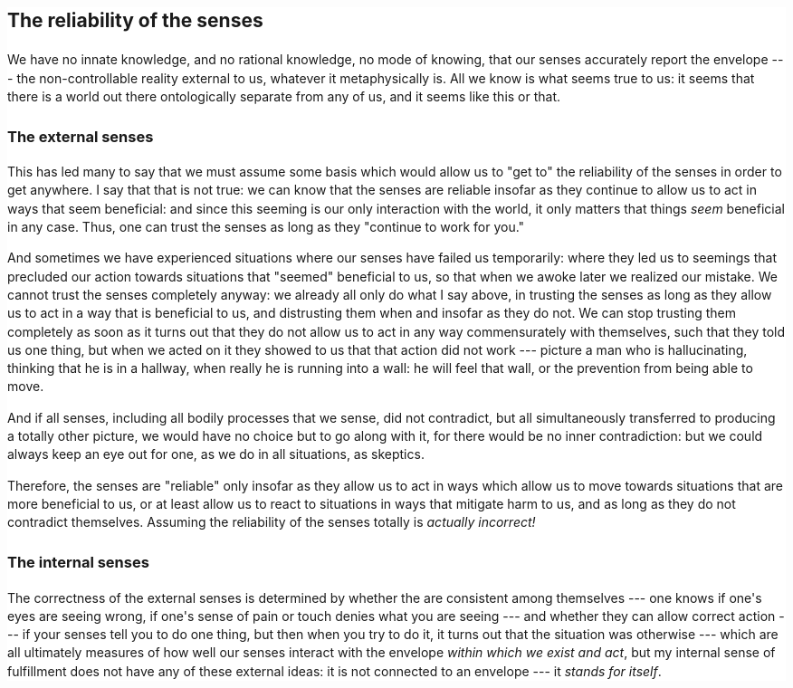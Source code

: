 ## The reliability of the senses

We have no innate knowledge, and no rational knowledge, no mode of knowing, that
our senses accurately report the envelope --- the non-controllable reality
external to us, whatever it metaphysically is. All we know is what seems true to
us: it seems that there is a world out there ontologically separate from any of
us, and it seems like this or that.

### The external senses

This has led many to say that we must assume some basis which would allow us to
"get to" the reliability of the senses in order to get anywhere. I say that that
is not true: we can know that the senses are reliable insofar as they continue
to allow us to act in ways that seem beneficial: and since this seeming is our
only interaction with the world, it only matters that things *seem* beneficial
in any case. Thus, one can trust the senses as long as they "continue to work
for you."

And sometimes we have experienced situations where our senses have failed us
temporarily: where they led us to seemings that precluded our action towards
situations that "seemed" beneficial to us, so that when we awoke later we
realized our mistake. We cannot trust the senses completely anyway: we already
all only do what I say above, in trusting the senses as long as they allow us to
act in a way that is beneficial to us, and distrusting them when and insofar as
they do not. We can stop trusting them completely as soon as it turns out that
they do not allow us to act in any way commensurately with themselves, such that
they told us one thing, but when we acted on it they showed to us that that
action did not work --- picture a man who is hallucinating, thinking that he is in
a hallway, when really he is running into a wall: he will feel that wall, or the
prevention from being able to move.

And if all senses, including all bodily processes that we sense, did not
contradict, but all simultaneously transferred to producing a totally other
picture, we would have no choice but to go along with it, for there would be no
inner contradiction: but we could always keep an eye out for one, as we do in
all situations, as skeptics.

Therefore, the senses are "reliable" only insofar as they allow us to act in
ways which allow us to move towards situations that are more beneficial to us,
or at least allow us to react to situations in ways that mitigate harm to us,
and as long as they do not contradict themselves. Assuming the reliability of
the senses totally is *actually incorrect!*

### The internal senses

The correctness of the external senses is determined by whether the are
consistent among themselves --- one knows if one's eyes are seeing wrong, if one's
sense of pain or touch denies what you are seeing --- and whether they can allow
correct action --- if your senses tell you to do one thing, but then when you try
to do it, it turns out that the situation was otherwise --- which are all
ultimately measures of how well our senses interact with the envelope *within
which we exist and act*, but my internal sense of fulfillment does not have any
of these external ideas: it is not connected to an envelope --- it *stands for
itself*.
